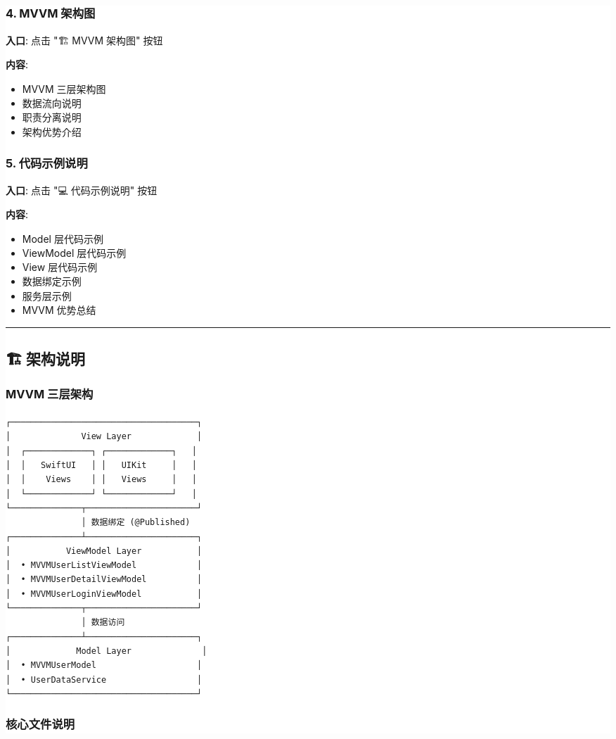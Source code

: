 ### 4. MVVM 架构图

**入口**: 点击 "🏗️ MVVM 架构图" 按钮

**内容**:
- MVVM 三层架构图
- 数据流向说明
- 职责分离说明
- 架构优势介绍

### 5. 代码示例说明

**入口**: 点击 "💻 代码示例说明" 按钮

**内容**:
- Model 层代码示例
- ViewModel 层代码示例
- View 层代码示例
- 数据绑定示例
- 服务层示例
- MVVM 优势总结

---

## 🏗️ 架构说明

### MVVM 三层架构

```
┌─────────────────────────────────────┐
│              View Layer             │
│  ┌─────────────┐ ┌─────────────┐   │
│  │   SwiftUI   │ │   UIKit     │   │
│  │    Views    │ │   Views     │   │
│  └─────────────┘ └─────────────┘   │
└──────────────┬──────────────────────┘
               │ 数据绑定 (@Published)
┌──────────────┴──────────────────────┐
│           ViewModel Layer           │
│  • MVVMUserListViewModel            │
│  • MVVMUserDetailViewModel          │
│  • MVVMUserLoginViewModel           │
└──────────────┬──────────────────────┘
               │ 数据访问
┌──────────────┴──────────────────────┐
│             Model Layer              │
│  • MVVMUserModel                    │
│  • UserDataService                  │
└─────────────────────────────────────┘
```

### 核心文件说明
